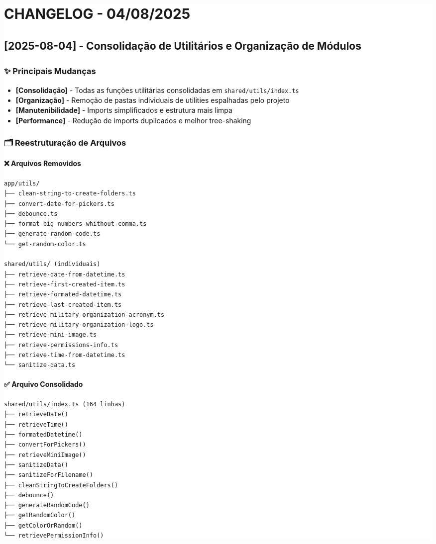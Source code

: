 # CHANGELOG - 04/08/2025

## [2025-08-04] - Consolidação de Utilitários e Organização de Módulos

### ✨ Principais Mudanças
- **[Consolidação]** - Todas as funções utilitárias consolidadas em `shared/utils/index.ts`
- **[Organização]** - Remoção de pastas individuais de utilities espalhadas pelo projeto
- **[Manutenibilidade]** - Imports simplificados e estrutura mais limpa
- **[Performance]** - Redução de imports duplicados e melhor tree-shaking

### 🗂️ Reestruturação de Arquivos

#### ❌ Arquivos Removidos
```
app/utils/
├── clean-string-to-create-folders.ts
├── convert-date-for-pickers.ts
├── debounce.ts
├── format-big-numbers-whithout-comma.ts
├── generate-random-code.ts
└── get-random-color.ts

shared/utils/ (individuais)
├── retrieve-date-from-datetime.ts
├── retrieve-first-created-item.ts
├── retrieve-formated-datetime.ts
├── retrieve-last-created-item.ts
├── retrieve-military-organization-acronym.ts
├── retrieve-military-organization-logo.ts
├── retrieve-mini-image.ts
├── retrieve-permissions-info.ts
├── retrieve-time-from-datetime.ts
└── sanitize-data.ts
```

#### ✅ Arquivo Consolidado
```
shared/utils/index.ts (164 linhas)
├── retrieveDate()
├── retrieveTime()
├── formatedDatetime()
├── convertForPickers()
├── retrieveMiniImage()
├── sanitizeData()
├── sanitizeForFilename()
├── cleanStringToCreateFolders()
├── debounce()
├── generateRandomCode()
├── getRandomColor()
├── getColorOrRandom()
└── retrievePermissionInfo()
```
